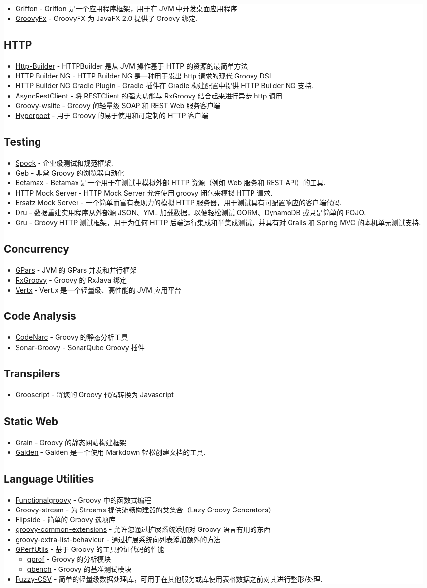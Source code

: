 * [Griffon](http://griffon-framework.org/) - Griffon 是一个应用程序框架，用于在 JVM 中开发桌面应用程序
* [GroovyFx](http://groovyfx.org/) - GroovyFX 为 JavaFX 2.0 提供了 Groovy 绑定.

## HTTP
* [Http-Builder](https://github.com/jgritman/httpbuilder) - HTTPBuilder 是从 JVM 操作基于 HTTP 的资源的最简单方法
* [HTTP Builder NG](https://github.com/http-builder-ng/http-builder-ng) - HTTP Builder NG 是一种用于发出 http 请求的现代 Groovy DSL.
* [HTTP Builder NG Gradle Plugin](https://github.com/http-builder-ng/gradle-http-plugin) - Gradle 插件在 Gradle 构建配置中提供 HTTP Builder NG 支持.
* [AsyncRestClient](https://github.com/eginez/AsyncRestClient) - 将 RESTClient 的强大功能与 RxGroovy 结合起来进行异步 http 调用
* [Groovy-wslite](https://github.com/jwagenleitner/groovy-wslite) - Groovy 的轻量级 SOAP 和 REST Web 服务客户端
* [Hyperpoet](https://github.com/tambapps/hyperpoet) - 用于 Groovy 的易于使用和可定制的 HTTP 客户端

## Testing
* [Spock](https://github.com/spockframework/spock) - 企业级测试和规范框架.
* [Geb](https://github.com/geb/geb) - 非常 Groovy 的浏览器自动化
* [Betamax](https://github.com/betamaxteam/betamax) - Betamax 是一个用于在测试中模拟外部 HTTP 资源（例如 Web 服务和 REST API）的工具.
* [HTTP Mock Server](https://github.com/TouK/http-mock-server) - HTTP Mock Server 允许使用 groovy 闭包来模拟 HTTP 请求.
* [Ersatz Mock Server](https://github.com/cjstehno/ersatz) - 一个简单而富有表现力的模拟 HTTP 服务器，用于测试具有可配置响应的客户端代码.
* [Dru](https://agorapulse.github.io/dru/) - 数据重建实用程序从外部源 JSON、YML 加载数据，以便轻松测试 GORM、DynamoDB 或只是简单的 POJO.
* [Gru](https://agorapulse.github.io/gru/) - Groovy HTTP 测试框架，用于为任何 HTTP 后端运行集成和半集成测试，并具有对 Grails 和 Spring MVC 的本机单元测试支持.

## Concurrency
* [GPars](https://github.com/GPars/GPars) - JVM 的 GPars 并发和并行框架
* [RxGroovy](https://github.com/ReactiveX/RxGroovy) - Groovy 的 RxJava 绑定
* [Vertx](https://vertx.io/) - Vert.x 是一个轻量级、高性能的 JVM 应用平台

## Code Analysis
* [CodeNarc](http://codenarc.sourceforge.net/) - Groovy 的静态分析工具
* [Sonar-Groovy](https://github.com/pmayweg/sonar-groovy) - SonarQube Groovy 插件

## Transpilers
* [Grooscript](https://github.com/chiquitinxx/grooscript) - 将您的 Groovy 代码转换为 Javascript

## Static Web
* [Grain](https://github.com/sysgears/grain) - Groovy 的静态网站构建框架
* [Gaiden](https://github.com/kobo/gaiden) - Gaiden 是一个使用 Markdown 轻松创建文档的工具.

## Language Utilities
* [Functionalgroovy](https://github.com/mperry/functionalgroovy) - Groovy 中的函数式编程
* [Groovy-stream](https://github.com/timyates/groovy-stream) - 为 Streams 提供流畅构建器的类集合（Lazy Groovy Generators）
* [Flipside](https://github.com/johnnywey/flipside) - 简单的 Groovy 选项库
* [groovy-common-extensions](https://github.com/timyates/groovy-common-extensions) - 允许您通过扩展系统添加对 Groovy 语言有用的东西
* [groovy-extra-list-behaviour](https://github.com/dnahodil/groovy-extra-list-behaviour) - 通过扩展系统向列表添加额外的方法
* [GPerfUtils](https://github.com/gperfutils) - 基于 Groovy 的工具验证代码的性能
  * [gprof](https://github.com/gperfutils/gprof) - Groovy 的分析模块
  * [gbench](https://github.com/gperfutils/gbench) - Groovy 的基准测试模块
* [Fuzzy-CSV](https://github.com/kayr/fuzzy-csv) - 简单的轻量级数据处理库，可用于在其他服务或库使用表格数据之前对其进行整形/处理.
